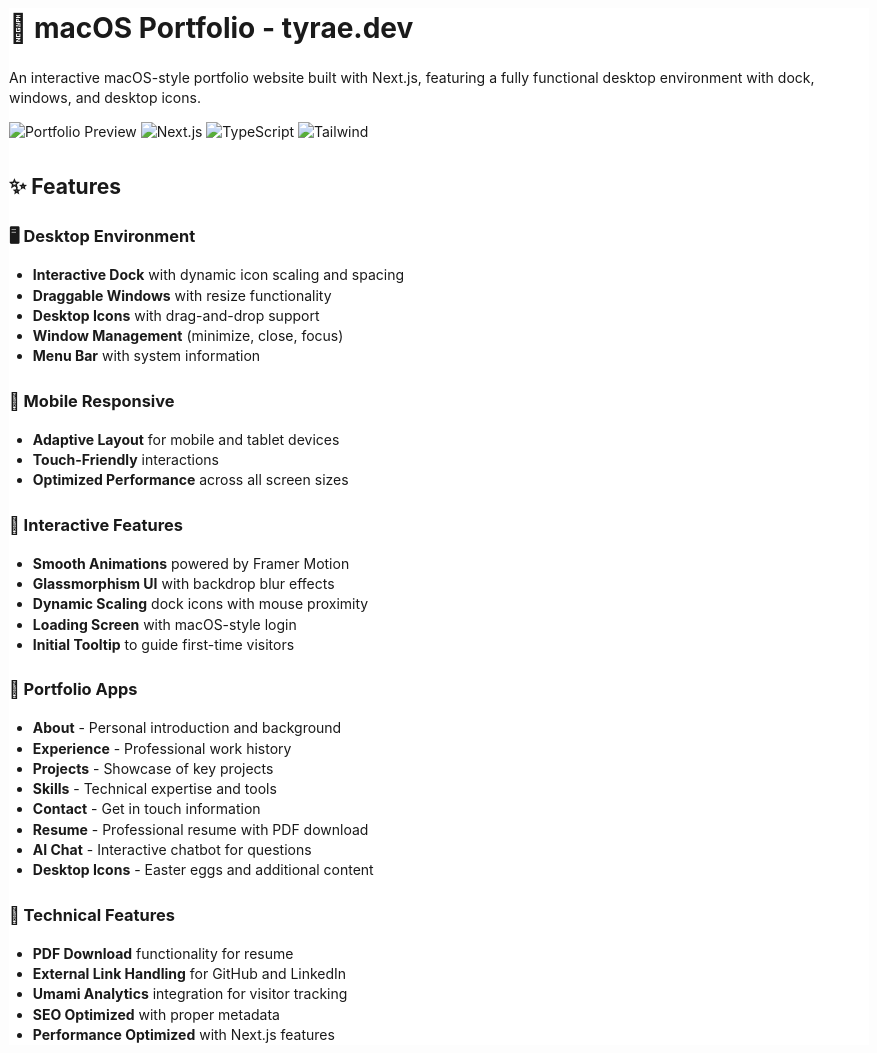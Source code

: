 # 🍎 macOS Portfolio - tyrae.dev

An interactive macOS-style portfolio website built with Next.js, featuring a fully functional desktop environment with dock, windows, and desktop icons.

![Portfolio Preview](https://img.shields.io/badge/Status-Live-success?style=for-the-badge)
![Next.js](https://img.shields.io/badge/Next.js-15.3.5-black?style=for-the-badge&logo=next.js)
![TypeScript](https://img.shields.io/badge/TypeScript-5.0-blue?style=for-the-badge&logo=typescript)
![Tailwind](https://img.shields.io/badge/Tailwind-CSS-38B2AC?style=for-the-badge&logo=tailwind-css)

## ✨ Features

### 🖥️ Desktop Environment

- **Interactive Dock** with dynamic icon scaling and spacing
- **Draggable Windows** with resize functionality
- **Desktop Icons** with drag-and-drop support
- **Window Management** (minimize, close, focus)
- **Menu Bar** with system information

### 📱 Mobile Responsive

- **Adaptive Layout** for mobile and tablet devices
- **Touch-Friendly** interactions
- **Optimized Performance** across all screen sizes

### 🎨 Interactive Features

- **Smooth Animations** powered by Framer Motion
- **Glassmorphism UI** with backdrop blur effects
- **Dynamic Scaling** dock icons with mouse proximity
- **Loading Screen** with macOS-style login
- **Initial Tooltip** to guide first-time visitors

### 📁 Portfolio Apps

- **About** - Personal introduction and background
- **Experience** - Professional work history
- **Projects** - Showcase of key projects
- **Skills** - Technical expertise and tools
- **Contact** - Get in touch information
- **Resume** - Professional resume with PDF download
- **AI Chat** - Interactive chatbot for questions
- **Desktop Icons** - Easter eggs and additional content

### 🔧 Technical Features

- **PDF Download** functionality for resume
- **External Link Handling** for GitHub and LinkedIn
- **Umami Analytics** integration for visitor tracking
- **SEO Optimized** with proper metadata
- **Performance Optimized** with Next.js features
